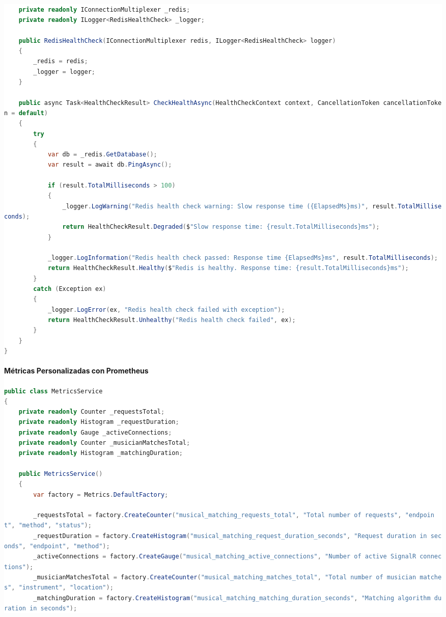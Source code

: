 ```csharp
    private readonly IConnectionMultiplexer _redis;
    private readonly ILogger<RedisHealthCheck> _logger;

    public RedisHealthCheck(IConnectionMultiplexer redis, ILogger<RedisHealthCheck> logger)
    {
        _redis = redis;
        _logger = logger;
    }

    public async Task<HealthCheckResult> CheckHealthAsync(HealthCheckContext context, CancellationToken cancellationToken = default)
    {
        try
        {
            var db = _redis.GetDatabase();
            var result = await db.PingAsync();
            
            if (result.TotalMilliseconds > 100)
            {
                _logger.LogWarning("Redis health check warning: Slow response time ({ElapsedMs}ms)", result.TotalMilliseconds);
                return HealthCheckResult.Degraded($"Slow response time: {result.TotalMilliseconds}ms");
            }

            _logger.LogInformation("Redis health check passed: Response time {ElapsedMs}ms", result.TotalMilliseconds);
            return HealthCheckResult.Healthy($"Redis is healthy. Response time: {result.TotalMilliseconds}ms");
        }
        catch (Exception ex)
        {
            _logger.LogError(ex, "Redis health check failed with exception");
            return HealthCheckResult.Unhealthy("Redis health check failed", ex);
        }
    }
}
```

#### **Métricas Personalizadas con Prometheus**
```csharp
public class MetricsService
{
    private readonly Counter _requestsTotal;
    private readonly Histogram _requestDuration;
    private readonly Gauge _activeConnections;
    private readonly Counter _musicianMatchesTotal;
    private readonly Histogram _matchingDuration;

    public MetricsService()
    {
        var factory = Metrics.DefaultFactory;
        
        _requestsTotal = factory.CreateCounter("musical_matching_requests_total", "Total number of requests", "endpoint", "method", "status");
        _requestDuration = factory.CreateHistogram("musical_matching_request_duration_seconds", "Request duration in seconds", "endpoint", "method");
        _activeConnections = factory.CreateGauge("musical_matching_active_connections", "Number of active SignalR connections");
        _musicianMatchesTotal = factory.CreateCounter("musical_matching_matches_total", "Total number of musician matches", "instrument", "location");
        _matchingDuration = factory.CreateHistogram("musical_matching_matching_duration_seconds", "Matching algorithm duration in seconds");
```